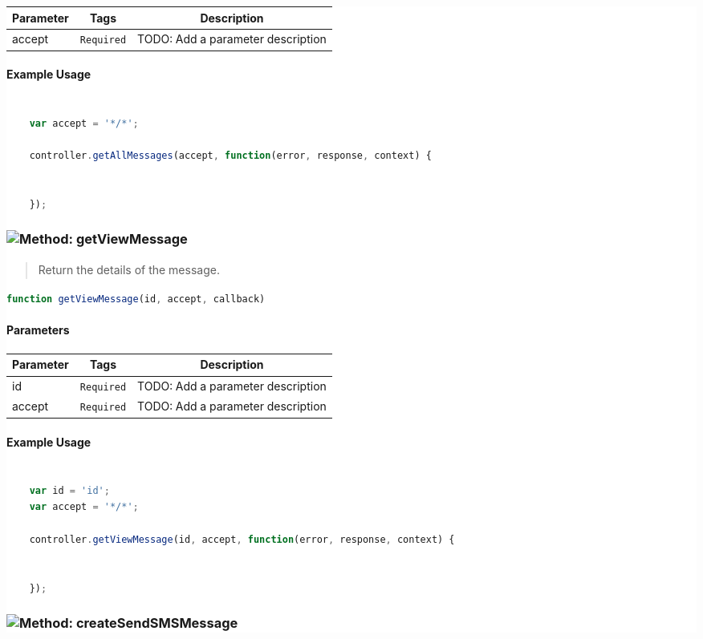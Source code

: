| Parameter | Tags | Description |
|-----------|------|-------------|
| accept |  ``` Required ```  | TODO: Add a parameter description |



#### Example Usage

```javascript

    var accept = '*/*';

    controller.getAllMessages(accept, function(error, response, context) {

    
    });
```



### <a name="get_view_message"></a>![Method: ](https://apidocs.io/img/method.png ".MessageController.getViewMessage") getViewMessage

> Return the details of the message.


```javascript
function getViewMessage(id, accept, callback)
```
#### Parameters

| Parameter | Tags | Description |
|-----------|------|-------------|
| id |  ``` Required ```  | TODO: Add a parameter description |
| accept |  ``` Required ```  | TODO: Add a parameter description |



#### Example Usage

```javascript

    var id = 'id';
    var accept = '*/*';

    controller.getViewMessage(id, accept, function(error, response, context) {

    
    });
```



### <a name="create_send_sms_message"></a>![Method: ](https://apidocs.io/img/method.png ".MessageController.createSendSMSMessage") createSendSMSMessage
